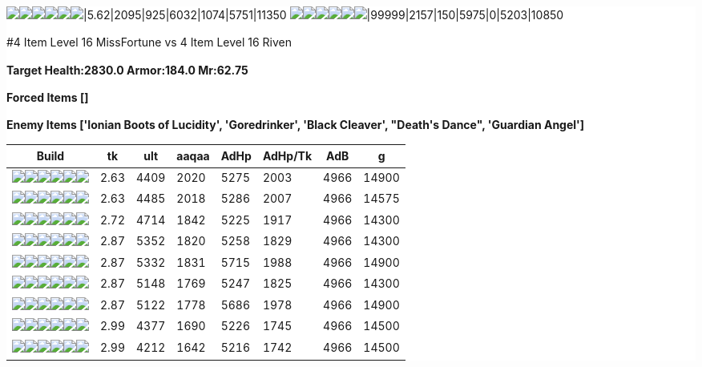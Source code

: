 ![](/item/6696.png)![](/item/6630.png)![](/item/3071.png)![](/item/1001.png)![](/item/1055.png)![](/item/1038.png)|5.62|2095|925|6032|1074|5751|11350
![](/item/6696.png)![](/item/3071.png)![](/item/6691.png)![](/item/1001.png)![](/item/1053.png)![](/item/1055.png)|99999|2157|150|5975|0|5203|10850




























































#4 Item Level 16 MissFortune vs 4 Item Level 16 Riven

**Target Health:2830.0 Armor:184.0 Mr:62.75**


**Forced Items []**


**Enemy Items ['Ionian Boots of Lucidity', 'Goredrinker', 'Black Cleaver', "Death's Dance", 'Guardian Angel']**




Build | tk | ult | aaqaa | AdHp | AdHp/Tk | AdB | g
-|-|-|-|-|-|-|-
![](/item/3153.png)![](/item/3142.png)![](/item/3036.png)![](/item/3004.png)![](/item/1038.png)![](/item/1038.png)|2.63|4409|2020|5275|2003|4966|14900
![](/item/3153.png)![](/item/3142.png)![](/item/3036.png)![](/item/6696.png)![](/item/1038.png)![](/item/1037.png)|2.63|4485|2018|5286|2007|4966|14575
![](/item/3142.png)![](/item/6696.png)![](/item/3036.png)![](/item/3095.png)![](/item/1053.png)![](/item/1038.png)|2.72|4714|1842|5225|1917|4966|14300
![](/item/3142.png)![](/item/6676.png)![](/item/3036.png)![](/item/6696.png)![](/item/1053.png)![](/item/1038.png)|2.87|5352|1820|5258|1829|4966|14300
![](/item/3142.png)![](/item/6696.png)![](/item/3036.png)![](/item/3072.png)![](/item/1038.png)![](/item/1038.png)|2.87|5332|1831|5715|1988|4966|14900
![](/item/3142.png)![](/item/6676.png)![](/item/3033.png)![](/item/6696.png)![](/item/1053.png)![](/item/1038.png)|2.87|5148|1769|5247|1825|4966|14300
![](/item/3142.png)![](/item/6696.png)![](/item/3033.png)![](/item/3072.png)![](/item/1038.png)![](/item/1038.png)|2.87|5122|1778|5686|1978|4966|14900
![](/item/3142.png)![](/item/6696.png)![](/item/3036.png)![](/item/3091.png)![](/item/1053.png)![](/item/1038.png)|2.99|4377|1690|5226|1745|4966|14500
![](/item/3142.png)![](/item/6696.png)![](/item/3033.png)![](/item/3091.png)![](/item/1053.png)![](/item/1038.png)|2.99|4212|1642|5216|1742|4966|14500